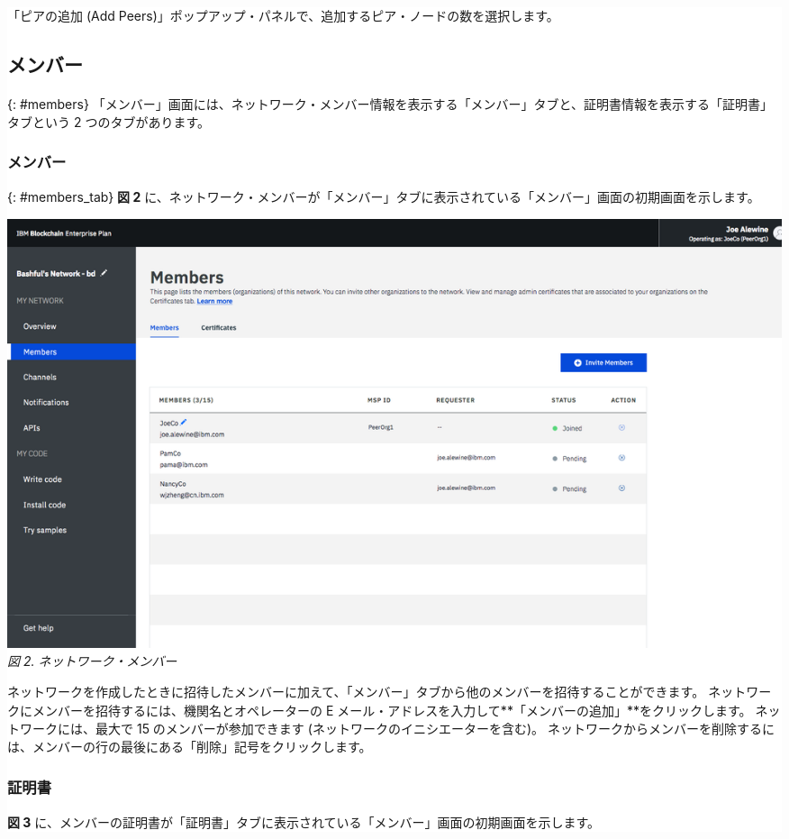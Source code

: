   「ピアの追加 (Add Peers)」ポップアップ・パネルで、追加するピア・ノードの数を選択します。 

## メンバー
{: #members}
「メンバー」画面には、ネットワーク・メンバー情報を表示する「メンバー」タブと、証明書情報を表示する「証明書」タブという 2 つのタブがあります。

### メンバー
{: #members_tab}
**図 2** に、ネットワーク・メンバーが「メンバー」タブに表示されている「メンバー」画面の初期画面を示します。

![「メンバー」画面の「メンバー」タブ](images/monitor_members.png "ネットワーク・メンバー")
*図 2. ネットワーク・メンバー*

ネットワークを作成したときに招待したメンバーに加えて、「メンバー」タブから他のメンバーを招待することができます。 ネットワークにメンバーを招待するには、機関名とオペレーターの E メール・アドレスを入力して**「メンバーの追加」**をクリックします。 ネットワークには、最大で 15 のメンバーが参加できます (ネットワークのイニシエーターを含む)。 ネットワークからメンバーを削除するには、メンバーの行の最後にある「削除」記号をクリックします。

### 証明書
**図 3** に、メンバーの証明書が「証明書」タブに表示されている「メンバー」画面の初期画面を示します。
